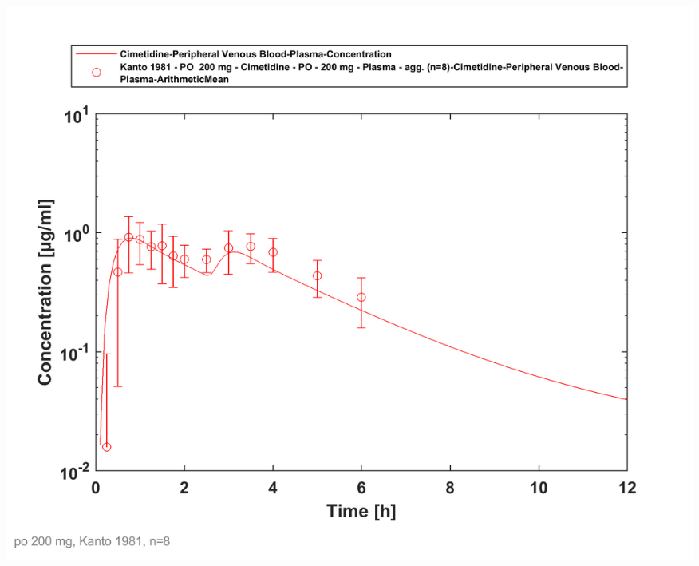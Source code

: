![014_plotTimeProfile.png](images/003_3_Results_and_Discussion/003_3_3__Concentration-Time_Profiles/002_3_3_2_Model_Validation/014_plotTimeProfile.png)
